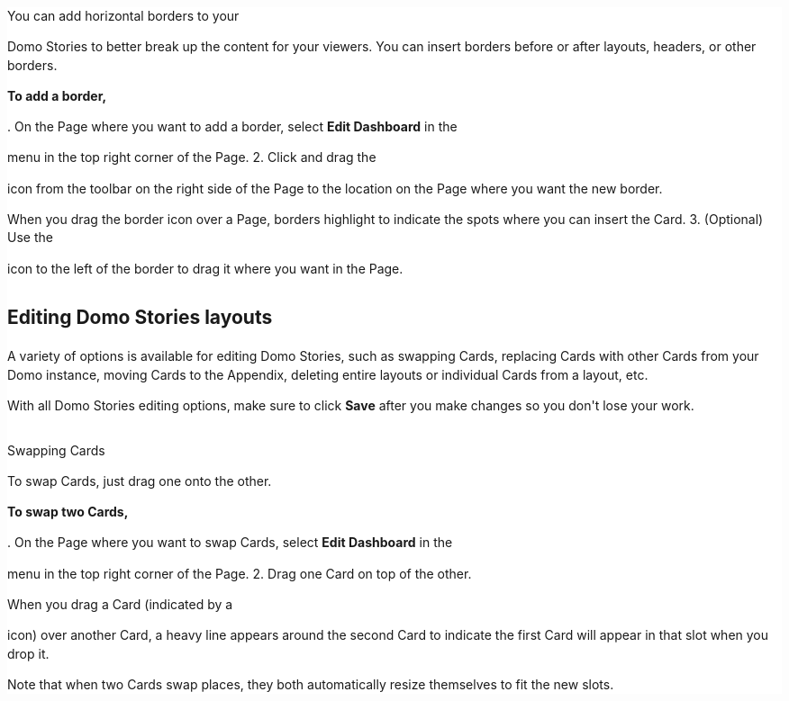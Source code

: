 
 You can add horizontal borders to your

Domo Stories to better break up the content for your viewers. You can insert borders before or after layouts, headers, or other borders.


**To add a border,**

. On the Page where you want to add a border, select
 **Edit Dashboard**
 in the

menu in the top right corner of the Page.
2. Click and drag the

icon from the toolbar on the right side of the Page to the location on the Page where you want the new border.


 When you drag the border icon over a Page, borders highlight to indicate the spots where you can insert the Card.
3. (Optional) Use the


 icon to the left of the border to drag it where you want in the Page.

Editing Domo Stories layouts
------------------------------

A variety of options is available for editing Domo Stories, such as swapping Cards, replacing Cards with other Cards from your Domo instance, moving Cards to the Appendix, deleting entire layouts or individual Cards from a layout, etc.


 With all Domo Stories editing options, make sure to click
 **Save**
 after you make changes so you don't lose your work.

##
 Swapping Cards

To swap Cards, just drag one onto the other.


**To swap two Cards,**

. On the Page where you want to swap Cards, select
 **Edit Dashboard**
 in the

menu in the top right corner of the Page.
2. Drag one Card on top of the other.


 When you drag a Card (indicated by a

icon) over another Card, a heavy line appears around the second Card to indicate the first Card will appear in that slot when you drop it.

Note that when two Cards swap places, they both automatically resize themselves to fit the new slots.
